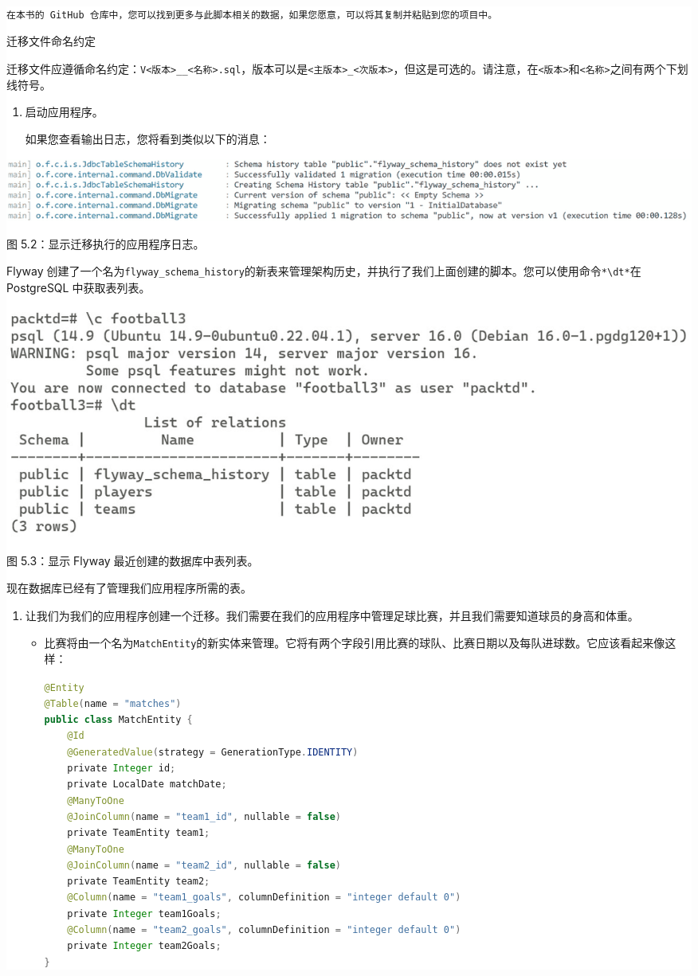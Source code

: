     在本书的 GitHub 仓库中，您可以找到更多与此脚本相关的数据，如果您愿意，可以将其复制并粘贴到您的项目中。

迁移文件命名约定

迁移文件应遵循命名约定：`V<版本>__<名称>.sql`，版本可以是`<主版本>_<次版本>`，但这是可选的。请注意，在`<版本>`和`<名称>`之间有两个下划线符号。

1.  启动应用程序。

    如果您查看输出日志，您将看到类似以下的消息：

![图 5.2：显示迁移执行的应用程序日志](img/B21646_05_2.jpg)

图 5.2：显示迁移执行的应用程序日志。

Flyway 创建了一个名为`flyway_schema_history`的新表来管理架构历史，并执行了我们上面创建的脚本。您可以使用命令`*\dt*`在 PostgreSQL 中获取表列表。

![图 5.3：显示 Flyway 最近创建的数据库中表列表](img/B21646_05_3.jpg)

图 5.3：显示 Flyway 最近创建的数据库中表列表。

现在数据库已经有了管理我们应用程序所需的表。

1.  让我们为我们的应用程序创建一个迁移。我们需要在我们的应用程序中管理足球比赛，并且我们需要知道球员的身高和体重。

    +   比赛将由一个名为`MatchEntity`的新实体来管理。它将有两个字段引用比赛的球队、比赛日期以及每队进球数。它应该看起来像这样：

        ```java
        @Entity
        @Table(name = "matches")
        public class MatchEntity {
            @Id
            @GeneratedValue(strategy = GenerationType.IDENTITY)
            private Integer id;
            private LocalDate matchDate;
            @ManyToOne
            @JoinColumn(name = "team1_id", nullable = false)
            private TeamEntity team1;
            @ManyToOne
            @JoinColumn(name = "team2_id", nullable = false)
            private TeamEntity team2;
            @Column(name = "team1_goals", columnDefinition = "integer default 0")
            private Integer team1Goals;
            @Column(name = "team2_goals", columnDefinition = "integer default 0")
            private Integer team2Goals;
        }
        ```
